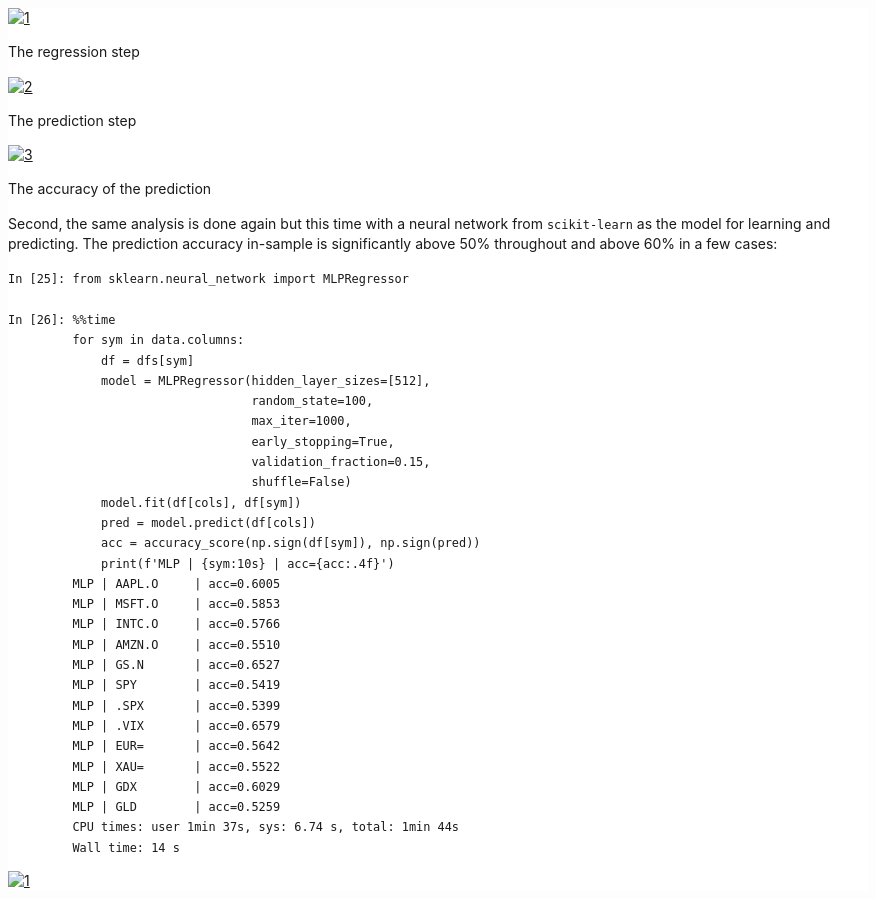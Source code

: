 [![1](https://learning.oreilly.com/api/v2/epubs/urn:orm:book:9781492055426/files/assets/1.png)](https://learning.oreilly.com/library/view/artificial-intelligence-in/9781492055426/ch06.html#co\_ai\_first\_finance\_CO6-1)

The regression step

[![2](https://learning.oreilly.com/api/v2/epubs/urn:orm:book:9781492055426/files/assets/2.png)](https://learning.oreilly.com/library/view/artificial-intelligence-in/9781492055426/ch06.html#co\_ai\_first\_finance\_CO6-2)

The prediction step

[![3](https://learning.oreilly.com/api/v2/epubs/urn:orm:book:9781492055426/files/assets/3.png)](https://learning.oreilly.com/library/view/artificial-intelligence-in/9781492055426/ch06.html#co\_ai\_first\_finance\_CO6-3)

The accuracy of the prediction

Second, the same analysis is done again but this time with a neural network from `scikit-learn` as the model for learning and predicting. The prediction accuracy in-sample is significantly above 50% throughout and above 60% in a few cases:

```
In [25]: from sklearn.neural_network import MLPRegressor

In [26]: %%time
         for sym in data.columns:
             df = dfs[sym]
             model = MLPRegressor(hidden_layer_sizes=[512],
                                  random_state=100,
                                  max_iter=1000,
                                  early_stopping=True,
                                  validation_fraction=0.15,
                                  shuffle=False)  
             model.fit(df[cols], df[sym])  
             pred = model.predict(df[cols])  
             acc = accuracy_score(np.sign(df[sym]), np.sign(pred))  
             print(f'MLP | {sym:10s} | acc={acc:.4f}')
         MLP | AAPL.O     | acc=0.6005
         MLP | MSFT.O     | acc=0.5853
         MLP | INTC.O     | acc=0.5766
         MLP | AMZN.O     | acc=0.5510
         MLP | GS.N       | acc=0.6527
         MLP | SPY        | acc=0.5419
         MLP | .SPX       | acc=0.5399
         MLP | .VIX       | acc=0.6579
         MLP | EUR=       | acc=0.5642
         MLP | XAU=       | acc=0.5522
         MLP | GDX        | acc=0.6029
         MLP | GLD        | acc=0.5259
         CPU times: user 1min 37s, sys: 6.74 s, total: 1min 44s
         Wall time: 14 s
```

[![1](https://learning.oreilly.com/api/v2/epubs/urn:orm:book:9781492055426/files/assets/1.png)](https://learning.oreilly.com/library/view/artificial-intelligence-in/9781492055426/ch06.html#co\_ai\_first\_finance\_CO7-1)
